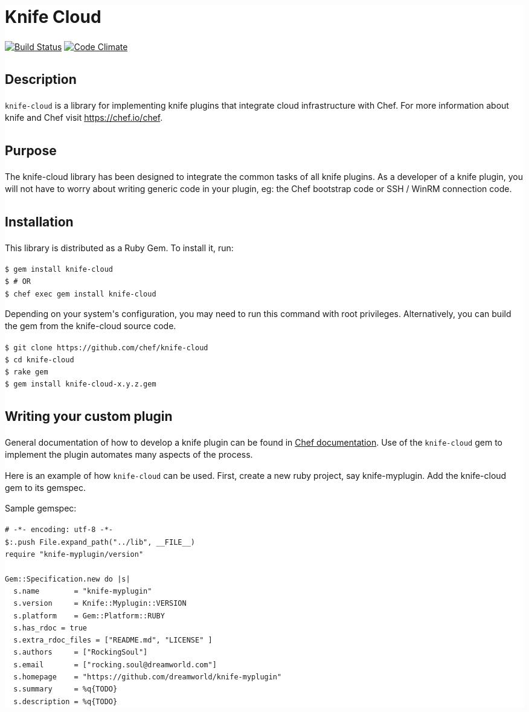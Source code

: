 # Knife Cloud

[![Build Status](https://travis-ci.org/chef/knife-cloud.svg?branch=master)](https://travis-ci.org/chef/knife-cloud)
[![Code Climate](http://img.shields.io/codeclimate/github/opscode/knife-cloud.svg)][codeclimate]

[codeclimate]: https://codeclimate.com/github/chef/knife-cloud

## Description

`knife-cloud` is a library for implementing knife plugins that integrate cloud
infrastructure with Chef. For more information about knife and Chef visit https://chef.io/chef.

## Purpose

The knife-cloud library has been designed to integrate the common tasks of all knife plugins. As a developer of a knife plugin, you will not have to worry about writing generic code in your plugin, eg: the Chef bootstrap code or SSH / WinRM connection code.

## Installation

This library is distributed as a Ruby Gem. To install it, run:

    $ gem install knife-cloud
    $ # OR
    $ chef exec gem install knife-cloud

Depending on your system's configuration, you may need to run this command with root privileges.
Alternatively, you can build the gem from the knife-cloud source code.

	$ git clone https://github.com/chef/knife-cloud
	$ cd knife-cloud
	$ rake gem
	$ gem install knife-cloud-x.y.z.gem

## Writing your custom plugin

General documentation of how to develop a knife plugin can be found in
[Chef documentation](http://docs.chef.io/plugin_knife_custom.html). Use of
the `knife-cloud` gem to implement the plugin automates many aspects of the
process.

Here is an example of how `knife-cloud` can be used. First, create a new ruby project, say knife-myplugin. Add the knife-cloud gem to its gemspec.

Sample gemspec:

	# -*- encoding: utf-8 -*-
	$:.push File.expand_path("../lib", __FILE__)
	require "knife-myplugin/version"

	Gem::Specification.new do |s|
	  s.name        = "knife-myplugin"
	  s.version     = Knife::Myplugin::VERSION
	  s.platform    = Gem::Platform::RUBY
	  s.has_rdoc = true
	  s.extra_rdoc_files = ["README.md", "LICENSE" ]
	  s.authors     = ["RockingSoul"]
	  s.email       = ["rocking.soul@dreamworld.com"]
	  s.homepage    = "https://github.com/dreamworld/knife-myplugin"
	  s.summary     = %q{TODO}
	  s.description = %q{TODO}

